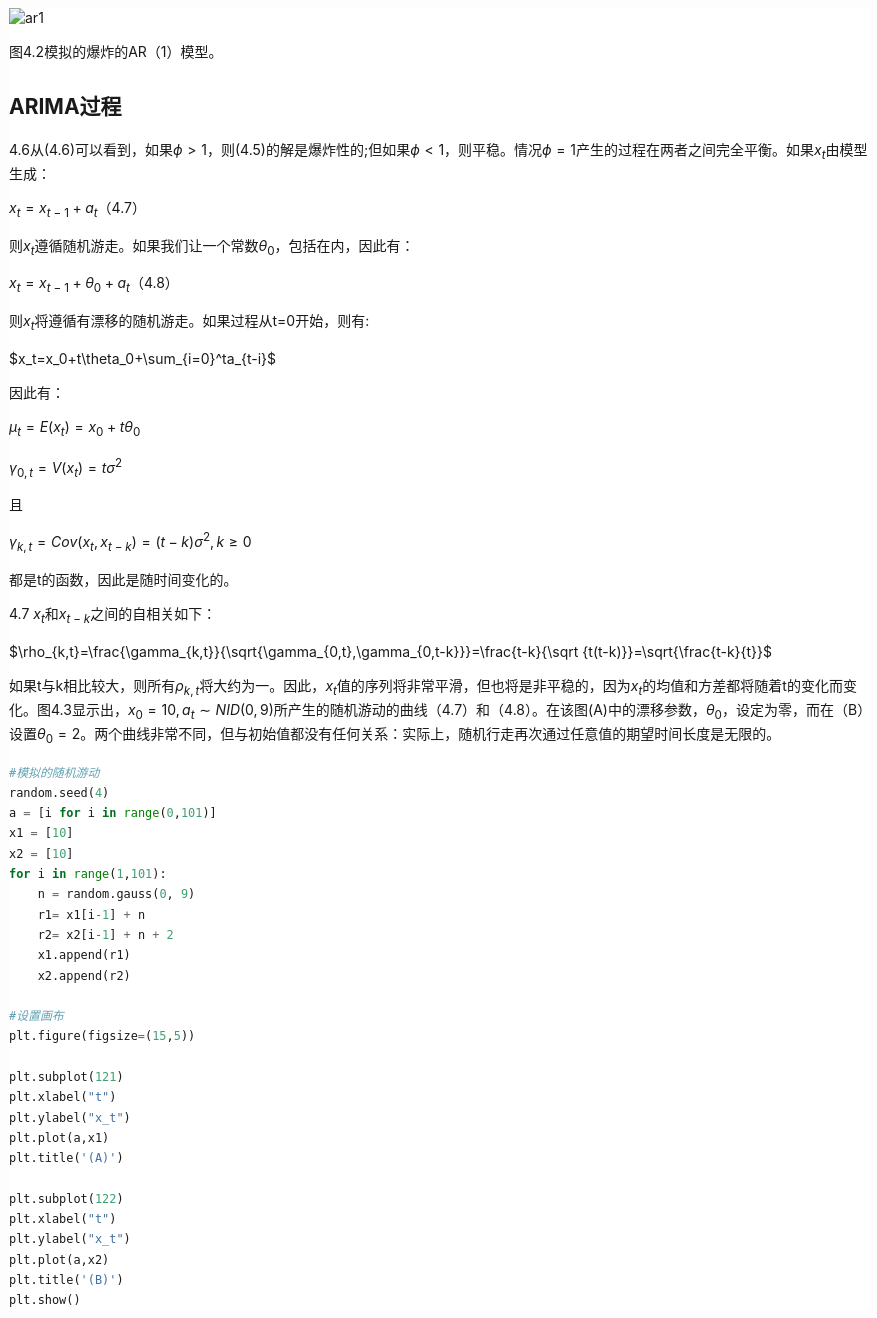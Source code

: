 ![ar1](media/ar1.png)

图4.2模拟的爆炸的AR（1）模型。



## **ARIMA过程**

4.6从(4.6)可以看到，如果$\phi>1$，则(4.5)的解是爆炸性的;但如果$\phi<1$，则平稳。情况$\phi=1$产生的过程在两者之间完全平衡。如果$x_t$由模型生成：

$x_t=x_{t-1}+a_t$（4.7）

则$x_t$遵循随机游走。如果我们让一个常数$\theta_0$，包括在内，因此有：

$x_t=x_{t-1}+\theta_0+a_t$（4.8）

则$x_t$将遵循有漂移的随机游走。如果过程从t=0开始，则有:

$x_t=x_0+t\theta_0+\sum_{i=0}^ta_{t-i}$

因此有：

$\mu_t=E(x_t)=x_0+t\theta_0$

$\gamma_{0,t}=V(x_t)=t\sigma^2$

且

$\gamma_{k,t}=Cov(x_t,x_{t-k})=(t-k)\sigma^2,k\ge0$

都是t的函数，因此是随时间变化的。



4.7 $x_t$和$x_{t-k}$之间的自相关如下：

$\rho_{k,t}=\frac{\gamma_{k,t}}{\sqrt{\gamma_{0,t},\gamma_{0,t-k}}}=\frac{t-k}{\sqrt {t(t-k)}}=\sqrt{\frac{t-k}{t}}$

如果t与k相比较大，则所有$\rho_{k,t}$将大约为一。因此，$x_t$值的序列将非常平滑，但也将是非平稳的，因为$x_t$的均值和方差都将随着t的变化而变化。图4.3显示出，$x_0=10,a_t\sim NID(0,9)$所产生的随机游动的曲线（4.7）和（4.8）。在该图(A)中的漂移参数，$\theta_0$，设定为零，而在（B）设置$\theta_0=2$。两个曲线非常不同，但与初始值都没有任何关系：实际上，随机行走再次通过任意值的期望时间长度是无限的。

```python
#模拟的随机游动
random.seed(4)
a = [i for i in range(0,101)]
x1 = [10]
x2 = [10]
for i in range(1,101):
    n = random.gauss(0, 9)
    r1= x1[i-1] + n
    r2= x2[i-1] + n + 2
    x1.append(r1)
    x2.append(r2)
    
#设置画布
plt.figure(figsize=(15,5))

plt.subplot(121)
plt.xlabel("t")
plt.ylabel("x_t")
plt.plot(a,x1)
plt.title('(A)')

plt.subplot(122)
plt.xlabel("t")
plt.ylabel("x_t")
plt.plot(a,x2)
plt.title('(B)')
plt.show()
```
